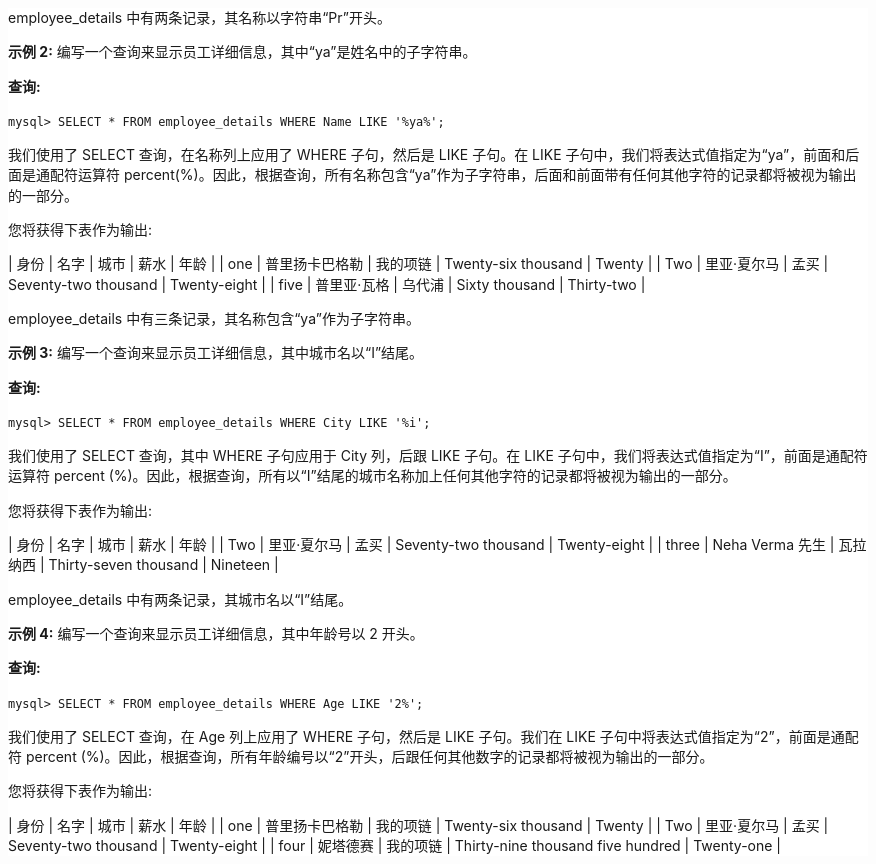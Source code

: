 employee_details 中有两条记录，其名称以字符串“Pr”开头。

**示例 2:** 编写一个查询来显示员工详细信息，其中“ya”是姓名中的子字符串。

**查询:**

```
mysql> SELECT * FROM employee_details WHERE Name LIKE '%ya%';
```

我们使用了 SELECT 查询，在名称列上应用了 WHERE 子句，然后是 LIKE 子句。在 LIKE 子句中，我们将表达式值指定为“ya”，前面和后面是通配符运算符 percent(%)。因此，根据查询，所有名称包含“ya”作为子字符串，后面和前面带有任何其他字符的记录都将被视为输出的一部分。

您将获得下表作为输出:

| 身份 | 名字 | 城市 | 薪水 | 年龄 |
| one | 普里扬卡巴格勒 | 我的项链 | Twenty-six thousand | Twenty |
| Two | 里亚·夏尔马 | 孟买 | Seventy-two thousand | Twenty-eight |
| five | 普里亚·瓦格 | 乌代浦 | Sixty thousand | Thirty-two |

employee_details 中有三条记录，其名称包含“ya”作为子字符串。

**示例 3:** 编写一个查询来显示员工详细信息，其中城市名以“I”结尾。

**查询:**

```
mysql> SELECT * FROM employee_details WHERE City LIKE '%i';
```

我们使用了 SELECT 查询，其中 WHERE 子句应用于 City 列，后跟 LIKE 子句。在 LIKE 子句中，我们将表达式值指定为“I”，前面是通配符运算符 percent (%)。因此，根据查询，所有以“I”结尾的城市名称加上任何其他字符的记录都将被视为输出的一部分。

您将获得下表作为输出:

| 身份 | 名字 | 城市 | 薪水 | 年龄 |
| Two | 里亚·夏尔马 | 孟买 | Seventy-two thousand | Twenty-eight |
| three | Neha Verma 先生 | 瓦拉纳西 | Thirty-seven thousand | Nineteen |

employee_details 中有两条记录，其城市名以“I”结尾。

**示例 4:** 编写一个查询来显示员工详细信息，其中年龄号以 2 开头。

**查询:**

```
mysql> SELECT * FROM employee_details WHERE Age LIKE '2%';
```

我们使用了 SELECT 查询，在 Age 列上应用了 WHERE 子句，然后是 LIKE 子句。我们在 LIKE 子句中将表达式值指定为“2”，前面是通配符 percent (%)。因此，根据查询，所有年龄编号以“2”开头，后跟任何其他数字的记录都将被视为输出的一部分。

您将获得下表作为输出:

| 身份 | 名字 | 城市 | 薪水 | 年龄 |
| one | 普里扬卡巴格勒 | 我的项链 | Twenty-six thousand | Twenty |
| Two | 里亚·夏尔马 | 孟买 | Seventy-two thousand | Twenty-eight |
| four | 妮塔德赛 | 我的项链 | Thirty-nine thousand five hundred | Twenty-one |
